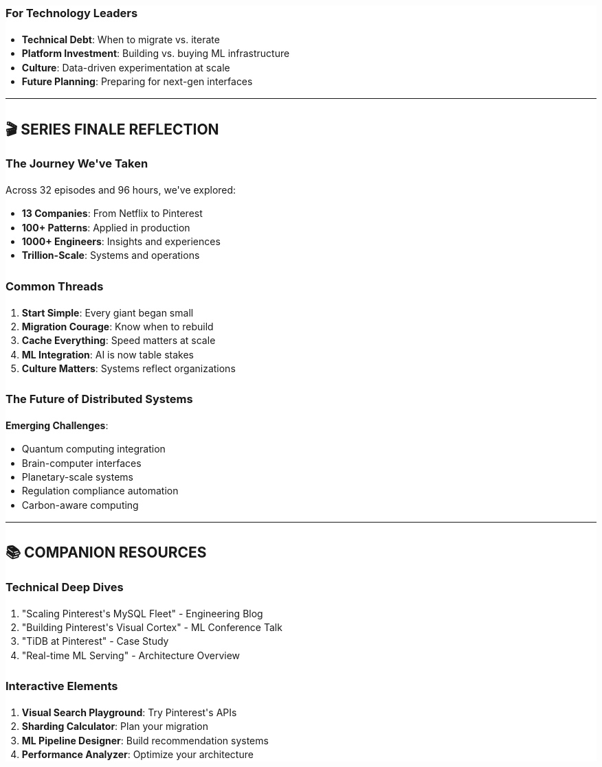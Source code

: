 ### For Technology Leaders
- **Technical Debt**: When to migrate vs. iterate
- **Platform Investment**: Building vs. buying ML infrastructure
- **Culture**: Data-driven experimentation at scale
- **Future Planning**: Preparing for next-gen interfaces

---

## 🎬 SERIES FINALE REFLECTION

### The Journey We've Taken

Across 32 episodes and 96 hours, we've explored:
- **13 Companies**: From Netflix to Pinterest
- **100+ Patterns**: Applied in production
- **1000+ Engineers**: Insights and experiences
- **Trillion-Scale**: Systems and operations

### Common Threads

1. **Start Simple**: Every giant began small
2. **Migration Courage**: Know when to rebuild
3. **Cache Everything**: Speed matters at scale
4. **ML Integration**: AI is now table stakes
5. **Culture Matters**: Systems reflect organizations

### The Future of Distributed Systems

**Emerging Challenges**:
- Quantum computing integration
- Brain-computer interfaces
- Planetary-scale systems
- Regulation compliance automation
- Carbon-aware computing

---

## 📚 COMPANION RESOURCES

### Technical Deep Dives
1. "Scaling Pinterest's MySQL Fleet" - Engineering Blog
2. "Building Pinterest's Visual Cortex" - ML Conference Talk
3. "TiDB at Pinterest" - Case Study
4. "Real-time ML Serving" - Architecture Overview

### Interactive Elements
1. **Visual Search Playground**: Try Pinterest's APIs
2. **Sharding Calculator**: Plan your migration
3. **ML Pipeline Designer**: Build recommendation systems
4. **Performance Analyzer**: Optimize your architecture
